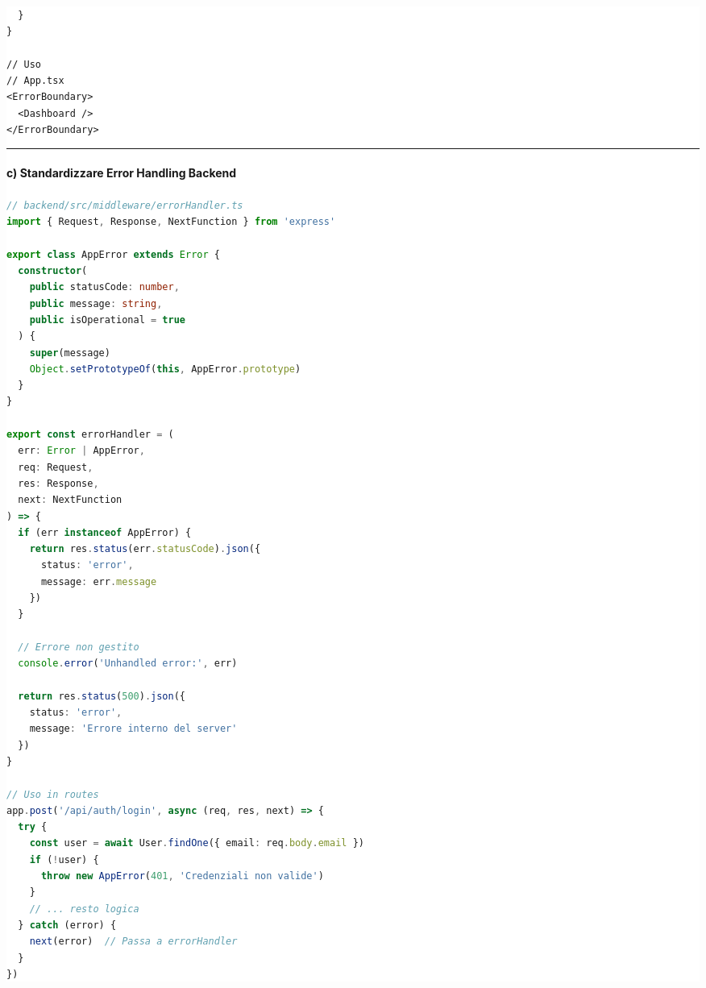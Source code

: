 ```tsx
  }
}

// Uso
// App.tsx
<ErrorBoundary>
  <Dashboard />
</ErrorBoundary>
```

---

#### c) Standardizzare Error Handling Backend

```typescript
// backend/src/middleware/errorHandler.ts
import { Request, Response, NextFunction } from 'express'

export class AppError extends Error {
  constructor(
    public statusCode: number,
    public message: string,
    public isOperational = true
  ) {
    super(message)
    Object.setPrototypeOf(this, AppError.prototype)
  }
}

export const errorHandler = (
  err: Error | AppError,
  req: Request,
  res: Response,
  next: NextFunction
) => {
  if (err instanceof AppError) {
    return res.status(err.statusCode).json({
      status: 'error',
      message: err.message
    })
  }

  // Errore non gestito
  console.error('Unhandled error:', err)

  return res.status(500).json({
    status: 'error',
    message: 'Errore interno del server'
  })
}

// Uso in routes
app.post('/api/auth/login', async (req, res, next) => {
  try {
    const user = await User.findOne({ email: req.body.email })
    if (!user) {
      throw new AppError(401, 'Credenziali non valide')
    }
    // ... resto logica
  } catch (error) {
    next(error)  // Passa a errorHandler
  }
})

```